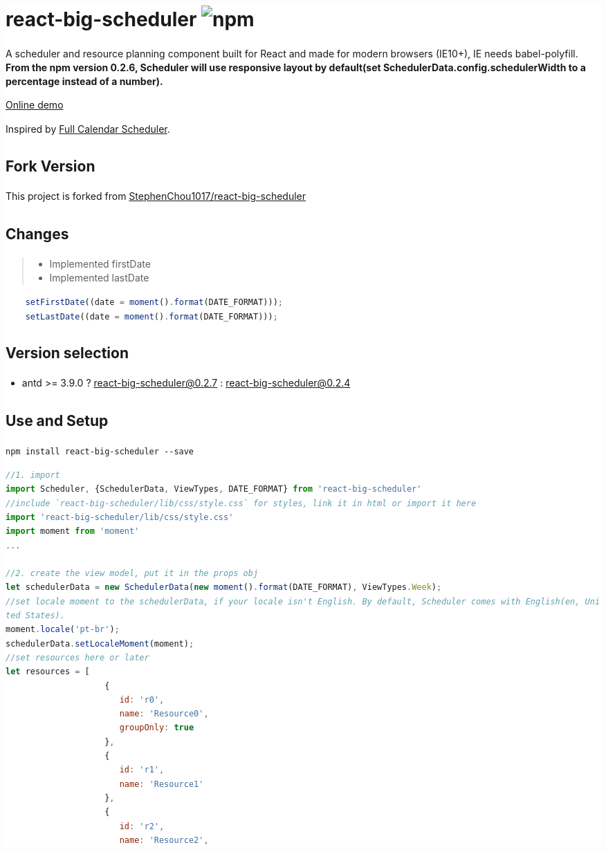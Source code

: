 # react-big-scheduler ![npm](https://img.shields.io/npm/v/react-big-scheduler.svg?style=plastic)

A scheduler and resource planning component built for React and made for modern browsers (IE10+), IE needs babel-polyfill.  
**From the npm version 0.2.6, Scheduler will use responsive layout by default(set SchedulerData.config.schedulerWidth to a percentage instead of a number).**

[Online demo](https://stephenchou1017.github.io/scheduler/#/)

Inspired by [Full Calendar Scheduler](https://fullcalendar.io/scheduler/).

## Fork Version

This project is forked from [StephenChou1017/react-big-scheduler](https://github.com/StephenChou1017/react-big-scheduler)

## Changes

> * Implemented firstDate 
> * Implemented lastDate 

```js
    setFirstDate((date = moment().format(DATE_FORMAT)));
    setLastDate((date = moment().format(DATE_FORMAT)));
```


## Version selection

- antd >= 3.9.0 ? react-big-scheduler@0.2.7 : react-big-scheduler@0.2.4

## Use and Setup

`npm install react-big-scheduler --save`

```js
//1. import
import Scheduler, {SchedulerData, ViewTypes, DATE_FORMAT} from 'react-big-scheduler'
//include `react-big-scheduler/lib/css/style.css` for styles, link it in html or import it here
import 'react-big-scheduler/lib/css/style.css'
import moment from 'moment'
...

//2. create the view model, put it in the props obj
let schedulerData = new SchedulerData(new moment().format(DATE_FORMAT), ViewTypes.Week);
//set locale moment to the schedulerData, if your locale isn't English. By default, Scheduler comes with English(en, United States).
moment.locale('pt-br');
schedulerData.setLocaleMoment(moment);
//set resources here or later
let resources = [
                    {
                       id: 'r0',
                       name: 'Resource0',
                       groupOnly: true
                    },
                    {
                       id: 'r1',
                       name: 'Resource1'
                    },
                    {
                       id: 'r2',
                       name: 'Resource2',
```